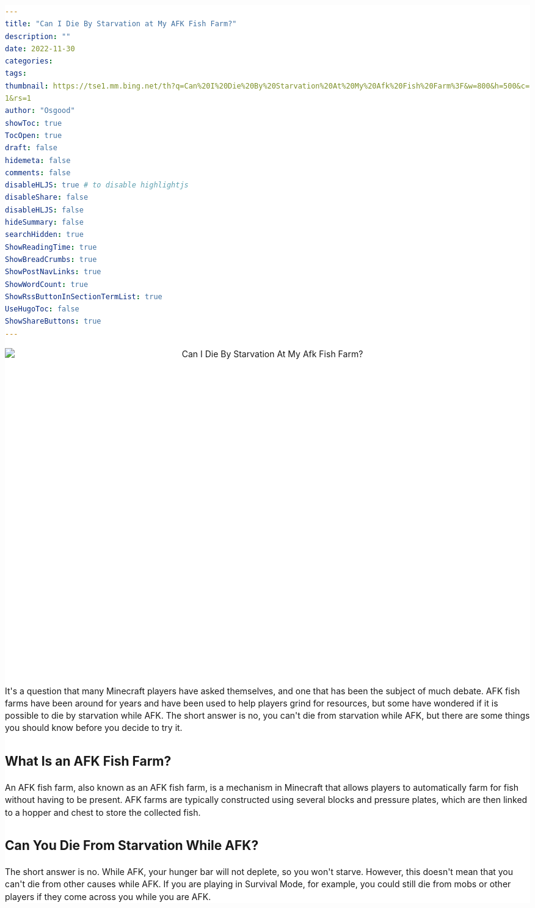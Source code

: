```yaml
---
title: "Can I Die By Starvation at My AFK Fish Farm?"
description: ""
date: 2022-11-30
categories: 
tags: 
thumbnail: https://tse1.mm.bing.net/th?q=Can%20I%20Die%20By%20Starvation%20At%20My%20Afk%20Fish%20Farm%3F&w=800&h=500&c=1&rs=1
author: "Osgood"
showToc: true
TocOpen: true
draft: false
hidemeta: false
comments: false
disableHLJS: true # to disable highlightjs
disableShare: false
disableHLJS: false
hideSummary: false
searchHidden: true
ShowReadingTime: true
ShowBreadCrumbs: true
ShowPostNavLinks: true
ShowWordCount: true
ShowRssButtonInSectionTermList: true
UseHugoToc: false
ShowShareButtons: true
---
```


<center>
	<img src="https://tse1.mm.bing.net/th?q=Can%20I%20Die%20By%20Starvation%20At%20My%20Afk%20Fish%20Farm%3F&w=800&h=500&c=1&rs=1" alt="Can I Die By Starvation At My Afk Fish Farm?" width="800" height="500" style="display: block; width: 100%; height: auto">
</center>

<p>It's a question that many Minecraft players have asked themselves, and one that has been the subject of much debate. AFK fish farms have been around for years and have been used to help players grind for resources, but some have wondered if it is possible to die by starvation while AFK. The short answer is no, you can't die from starvation while AFK, but there are some things you should know before you decide to try it.</p>

<h2>What Is an AFK Fish Farm?</h2>

<p>An AFK fish farm, also known as an AFK fish farm, is a mechanism in Minecraft that allows players to automatically farm for fish without having to be present. AFK farms are typically constructed using several blocks and pressure plates, which are then linked to a hopper and chest to store the collected fish.</p>

<h2>Can You Die From Starvation While AFK?</h2>

<p>The short answer is no. While AFK, your hunger bar will not deplete, so you won't starve. However, this doesn't mean that you can't die from other causes while AFK. If you are playing in Survival Mode, for example, you could still die from mobs or other players if they come across you while you are AFK.</p>
